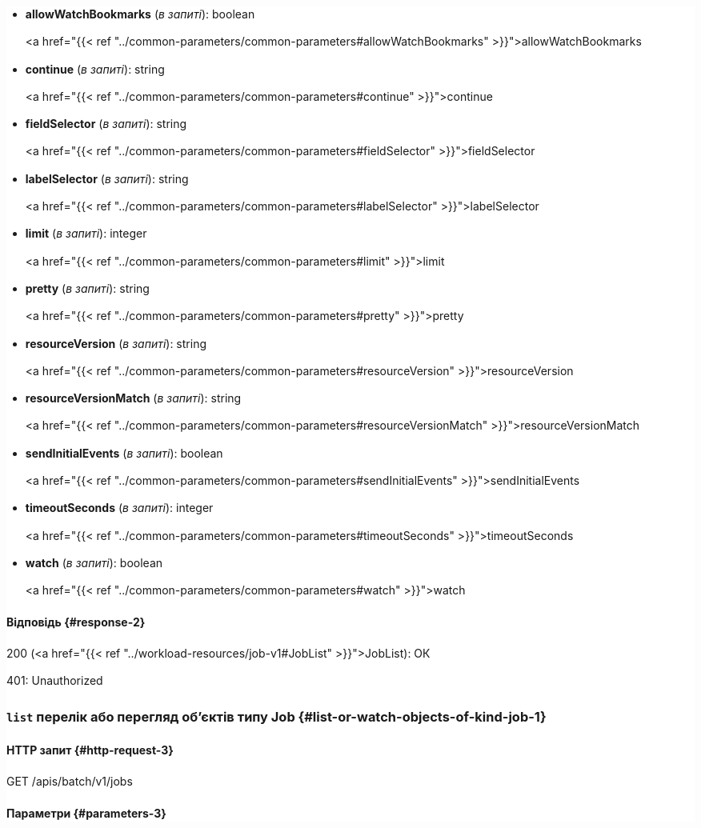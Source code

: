 - **allowWatchBookmarks** (*в запиті*): boolean

  <a href="{{< ref "../common-parameters/common-parameters#allowWatchBookmarks" >}}">allowWatchBookmarks</a>

- **continue** (*в запиті*): string

  <a href="{{< ref "../common-parameters/common-parameters#continue" >}}">continue</a>

- **fieldSelector** (*в запиті*): string

  <a href="{{< ref "../common-parameters/common-parameters#fieldSelector" >}}">fieldSelector</a>

- **labelSelector** (*в запиті*): string

  <a href="{{< ref "../common-parameters/common-parameters#labelSelector" >}}">labelSelector</a>

- **limit** (*в запиті*): integer

  <a href="{{< ref "../common-parameters/common-parameters#limit" >}}">limit</a>

- **pretty** (*в запиті*): string

  <a href="{{< ref "../common-parameters/common-parameters#pretty" >}}">pretty</a>

- **resourceVersion** (*в запиті*): string

  <a href="{{< ref "../common-parameters/common-parameters#resourceVersion" >}}">resourceVersion</a>

- **resourceVersionMatch** (*в запиті*): string

  <a href="{{< ref "../common-parameters/common-parameters#resourceVersionMatch" >}}">resourceVersionMatch</a>

- **sendInitialEvents** (*в запиті*): boolean

  <a href="{{< ref "../common-parameters/common-parameters#sendInitialEvents" >}}">sendInitialEvents</a>

- **timeoutSeconds** (*в запиті*): integer

  <a href="{{< ref "../common-parameters/common-parameters#timeoutSeconds" >}}">timeoutSeconds</a>

- **watch** (*в запиті*): boolean

  <a href="{{< ref "../common-parameters/common-parameters#watch" >}}">watch</a>

#### Відповідь {#response-2}

200 (<a href="{{< ref "../workload-resources/job-v1#JobList" >}}">JobList</a>): ОК

401: Unauthorized

### `list` перелік або перегляд обʼєктів типу Job {#list-or-watch-objects-of-kind-job-1}

#### HTTP запит {#http-request-3}

GET /apis/batch/v1/jobs

#### Параметри {#parameters-3}
